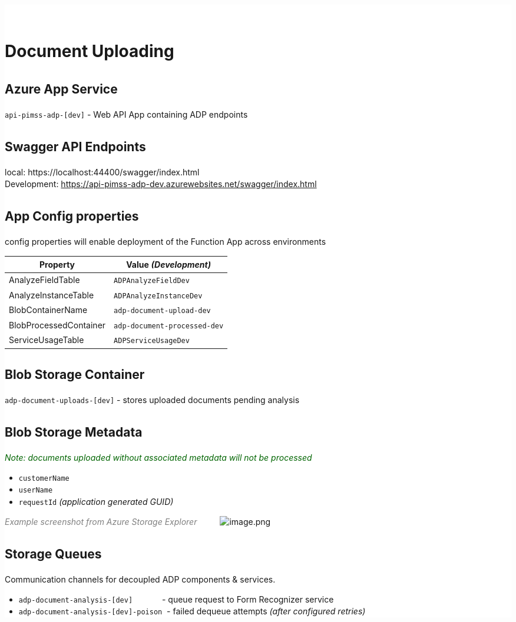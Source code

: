 <br>

# **Document Uploading**

## Azure App Service
`api-pimss-adp-[dev]`    - Web API App containing ADP endpoints

## Swagger API Endpoints
local: https://localhost:44400/swagger/index.html  
Development: https://api-pimss-adp-dev.azurewebsites.net/swagger/index.html


## App Config properties
config properties will enable deployment of the Function App across environments

| Property | Value _(Development)_ |
|--|--|
| AnalyzeFieldTable| `ADPAnalyzeFieldDev` |
| AnalyzeInstanceTable | `ADPAnalyzeInstanceDev` |
| BlobContainerName | `adp-document-upload-dev` |
| BlobProcessedContainer | `adp-document-processed-dev` |
| ServiceUsageTable | `ADPServiceUsageDev` |



## Blob Storage Container
`adp-document-uploads-[dev]`    - stores uploaded documents pending analysis


## Blob Storage Metadata
_<span style="color:DarkGreen;">Note: documents uploaded without associated metadata will not be processed</span>_

- `customerName`
- `userName`
- `requestId`  _(application generated GUID)_

_<span style="color:grey;">Example  screenshot from Azure Storage Explorer</span>_
&emsp;&emsp;&ensp;![image.png](/.attachments/image-ba02e5f2-2135-4a51-ae29-f143ce5bbbba.png)

## Storage Queues
Communication channels for decoupled ADP components & services.

- `adp-document-analysis-[dev]`      &emsp;&emsp;&emsp; - queue request to Form Recognizer service
- `adp-document-analysis-[dev]-poison`  &nbsp;- failed dequeue attempts _(after configured retries)_
